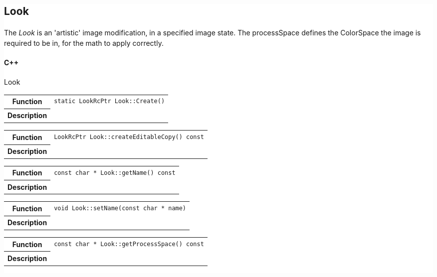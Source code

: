 
## Look

The *Look* is an 'artistic' image modification, in a specified image
state.
The processSpace defines the ColorSpace the image is required to be
in, for the math to apply correctly.



#### **C++**


Look

<table>
<tr>
    <th scope="row">Function</th>
    <td><code>static LookRcPtr Look::Create()</code></td>
</tr>
<tr>
    <th scope="row">Description</th>
    <td></td>
</tr>
</table>
<table>
<tr>
    <th scope="row">Function</th>
    <td><code>LookRcPtr Look::createEditableCopy() const</code></td>
</tr>
<tr>
    <th scope="row">Description</th>
    <td></td>
</tr>
</table>
<table>
<tr>
    <th scope="row">Function</th>
    <td><code>const char * Look::getName() const</code></td>
</tr>
<tr>
    <th scope="row">Description</th>
    <td></td>
</tr>
</table>
<table>
<tr>
    <th scope="row">Function</th>
    <td><code>void Look::setName(const char * name)</code></td>
</tr>
<tr>
    <th scope="row">Description</th>
    <td></td>
</tr>
</table>
<table>
<tr>
    <th scope="row">Function</th>
    <td><code>const char * Look::getProcessSpace() const</code></td>
</tr>
<tr>
    <th scope="row">Description</th>
    <td></td>
</tr>
</table>
<table>
